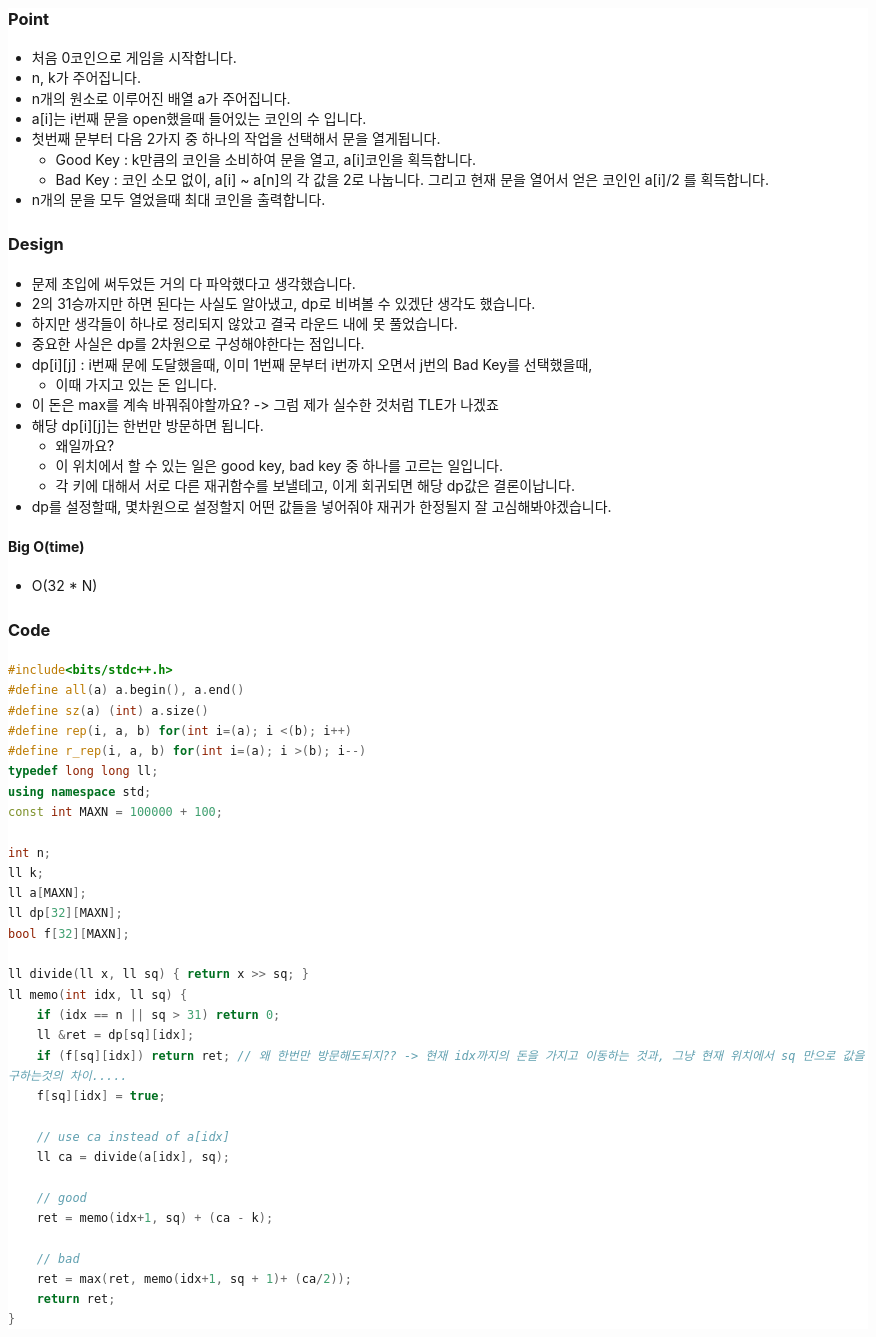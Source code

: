 ### Point
- 처음 0코인으로 게임을 시작합니다.
- n, k가 주어집니다.
- n개의 원소로 이루어진 배열 a가 주어집니다.
- a[i]는 i번째 문을 open했을때 들어있는 코인의 수 입니다.
- 첫번째 문부터 다음 2가지 중 하나의 작업을 선택해서 문을 열게됩니다.
  - Good Key : k만큼의 코인을 소비하여 문을 열고, a[i]코인을 획득합니다.
  - Bad Key  : 코인 소모 없이, a[i] ~ a[n]의 각 값을 2로 나눕니다. 그리고 현재 문을 열어서 얻은 코인인 a[i]/2 를 획득합니다.
- n개의 문을 모두 열었을때 최대 코인을 출력합니다.

### Design
- 문제 초입에 써두었든 거의 다 파악했다고 생각했습니다.
- 2의 31승까지만 하면 된다는 사실도 알아냈고, dp로 비벼볼 수 있겠단 생각도 했습니다.
- 하지만 생각들이 하나로 정리되지 않았고 결국 라운드 내에 못 풀었습니다.
- 중요한 사실은 dp를 2차원으로 구성해야한다는 점입니다.
- dp[i][j] : i번째 문에 도달했을때, 이미 1번째 문부터 i번까지 오면서 j번의 Bad Key를 선택했을때,
  - 이때 가지고 있는 돈 입니다.
- 이 돈은 max를 계속 바꿔줘야할까요? -> 그럼 제가 실수한 것처럼 TLE가 나겠죠
- 해당 dp[i][j]는 한번만 방문하면 됩니다.
  - 왜일까요?
  - 이 위치에서 할 수 있는 일은 good key, bad key 중 하나를 고르는 일입니다.
  - 각 키에 대해서 서로 다른 재귀함수를 보낼테고, 이게 회귀되면 해당 dp값은 결론이납니다.
- dp를 설정할때, 몇차원으로 설정할지 어떤 값들을 넣어줘야 재귀가 한정될지 잘 고심해봐야겠습니다.

#### Big O(time)
- O(32 * N)

### Code

```cpp
#include<bits/stdc++.h>
#define all(a) a.begin(), a.end()
#define sz(a) (int) a.size()
#define rep(i, a, b) for(int i=(a); i <(b); i++)
#define r_rep(i, a, b) for(int i=(a); i >(b); i--)
typedef long long ll;
using namespace std;
const int MAXN = 100000 + 100;

int n;
ll k;
ll a[MAXN];
ll dp[32][MAXN];
bool f[32][MAXN];

ll divide(ll x, ll sq) { return x >> sq; }
ll memo(int idx, ll sq) {
    if (idx == n || sq > 31) return 0;
    ll &ret = dp[sq][idx];
    if (f[sq][idx]) return ret; // 왜 한번만 방문해도되지?? -> 현재 idx까지의 돈을 가지고 이동하는 것과, 그냥 현재 위치에서 sq 만으로 값을 구하는것의 차이.....
    f[sq][idx] = true;

    // use ca instead of a[idx]
    ll ca = divide(a[idx], sq);
    
    // good
    ret = memo(idx+1, sq) + (ca - k);
    
    // bad
    ret = max(ret, memo(idx+1, sq + 1)+ (ca/2));
    return ret;
}
```